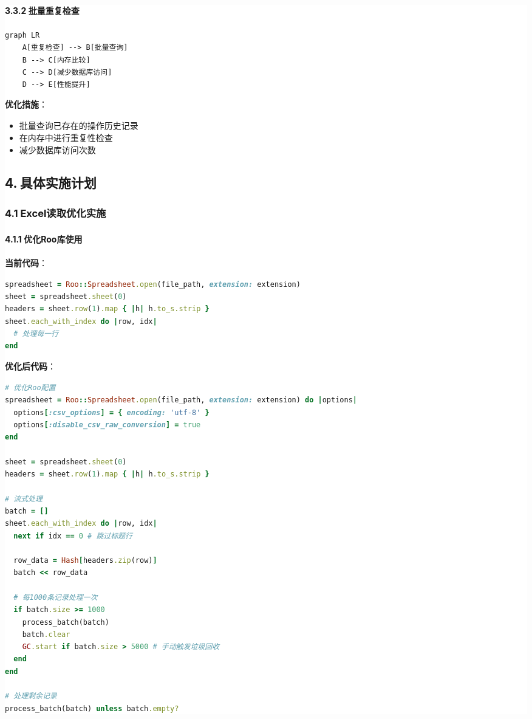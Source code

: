 #### 3.3.2 批量重复检查

```mermaid
graph LR
    A[重复检查] --> B[批量查询]
    B --> C[内存比较]
    C --> D[减少数据库访问]
    D --> E[性能提升]
```

**优化措施**：
- 批量查询已存在的操作历史记录
- 在内存中进行重复性检查
- 减少数据库访问次数

## 4. 具体实施计划

### 4.1 Excel读取优化实施

#### 4.1.1 优化Roo库使用

**当前代码**：
```ruby
spreadsheet = Roo::Spreadsheet.open(file_path, extension: extension)
sheet = spreadsheet.sheet(0)
headers = sheet.row(1).map { |h| h.to_s.strip }
sheet.each_with_index do |row, idx|
  # 处理每一行
end
```

**优化后代码**：
```ruby
# 优化Roo配置
spreadsheet = Roo::Spreadsheet.open(file_path, extension: extension) do |options|
  options[:csv_options] = { encoding: 'utf-8' }
  options[:disable_csv_raw_conversion] = true
end

sheet = spreadsheet.sheet(0)
headers = sheet.row(1).map { |h| h.to_s.strip }

# 流式处理
batch = []
sheet.each_with_index do |row, idx|
  next if idx == 0 # 跳过标题行
  
  row_data = Hash[headers.zip(row)]
  batch << row_data
  
  # 每1000条记录处理一次
  if batch.size >= 1000
    process_batch(batch)
    batch.clear
    GC.start if batch.size > 5000 # 手动触发垃圾回收
  end
end

# 处理剩余记录
process_batch(batch) unless batch.empty?
```
